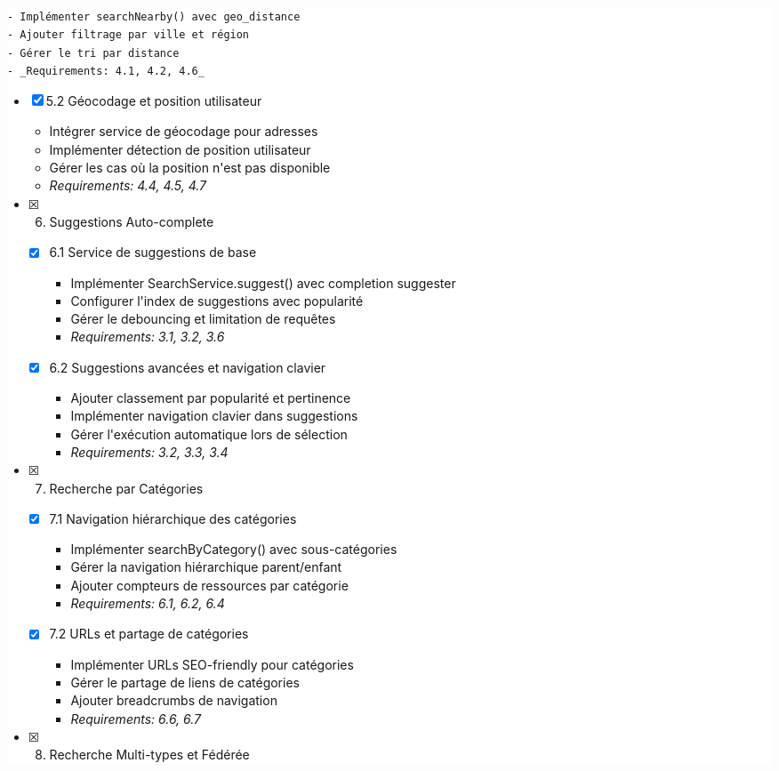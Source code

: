     - Implémenter searchNearby() avec geo_distance
    - Ajouter filtrage par ville et région
    - Gérer le tri par distance
    - _Requirements: 4.1, 4.2, 4.6_

  - [x] 5.2 Géocodage et position utilisateur



    - Intégrer service de géocodage pour adresses
    - Implémenter détection de position utilisateur
    - Gérer les cas où la position n'est pas disponible
    - _Requirements: 4.4, 4.5, 4.7_

- [x] 6. Suggestions Auto-complete




  - [x] 6.1 Service de suggestions de base


    - Implémenter SearchService.suggest() avec completion suggester
    - Configurer l'index de suggestions avec popularité
    - Gérer le debouncing et limitation de requêtes
    - _Requirements: 3.1, 3.2, 3.6_

  - [x] 6.2 Suggestions avancées et navigation clavier


    - Ajouter classement par popularité et pertinence
    - Implémenter navigation clavier dans suggestions
    - Gérer l'exécution automatique lors de sélection
    - _Requirements: 3.2, 3.3, 3.4_

- [x] 7. Recherche par Catégories








  - [x] 7.1 Navigation hiérarchique des catégories


    - Implémenter searchByCategory() avec sous-catégories
    - Gérer la navigation hiérarchique parent/enfant
    - Ajouter compteurs de ressources par catégorie
    - _Requirements: 6.1, 6.2, 6.4_



  - [x] 7.2 URLs et partage de catégories


    - Implémenter URLs SEO-friendly pour catégories
    - Gérer le partage de liens de catégories
    - Ajouter breadcrumbs de navigation
    - _Requirements: 6.6, 6.7_

- [x] 8. Recherche Multi-types et Fédérée


